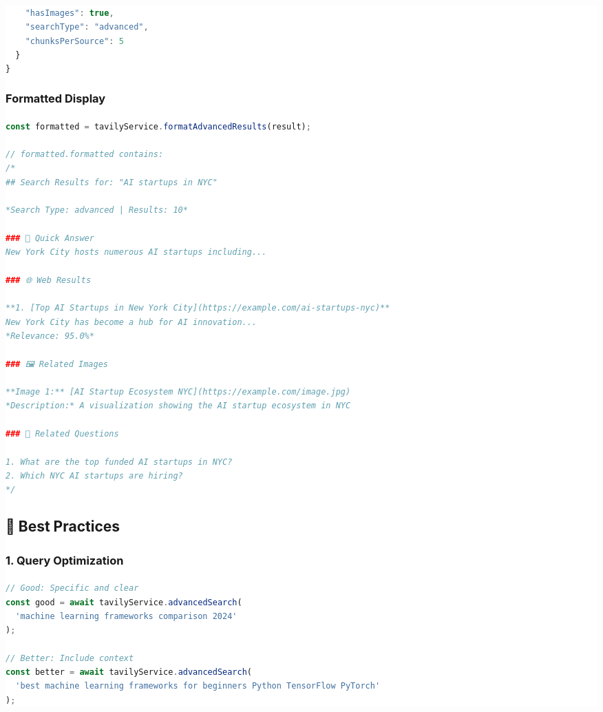 ```javascript
    "hasImages": true,
    "searchType": "advanced",
    "chunksPerSource": 5
  }
}
```

### Formatted Display

```javascript
const formatted = tavilyService.formatAdvancedResults(result);

// formatted.formatted contains:
/*
## Search Results for: "AI startups in NYC"

*Search Type: advanced | Results: 10*

### 🎯 Quick Answer
New York City hosts numerous AI startups including...

### 🌐 Web Results

**1. [Top AI Startups in New York City](https://example.com/ai-startups-nyc)**
New York City has become a hub for AI innovation...
*Relevance: 95.0%*

### 🖼️ Related Images

**Image 1:** [AI Startup Ecosystem NYC](https://example.com/image.jpg)
*Description:* A visualization showing the AI startup ecosystem in NYC

### 🤔 Related Questions

1. What are the top funded AI startups in NYC?
2. Which NYC AI startups are hiring?
*/
```

## 🎯 Best Practices

### 1. Query Optimization

```javascript
// Good: Specific and clear
const good = await tavilyService.advancedSearch(
  'machine learning frameworks comparison 2024'
);

// Better: Include context
const better = await tavilyService.advancedSearch(
  'best machine learning frameworks for beginners Python TensorFlow PyTorch'
);
```
